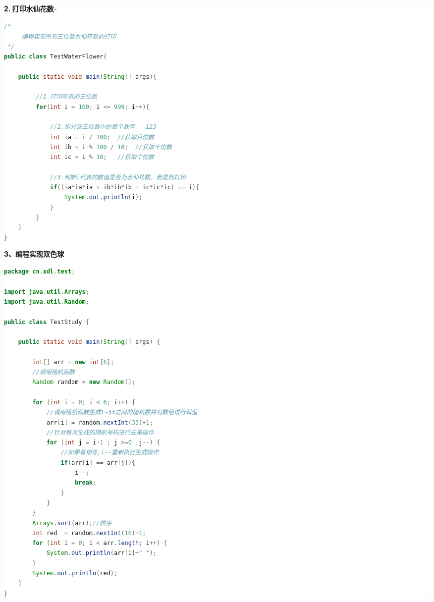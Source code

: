 **2. 打印水仙花数**-

```java
/*
     编程实现所有三位数水仙花数的打印
 */
public class TestWaterFlower{

    public static void main(String[] args){

         //1.打印所有的三位数
         for(int i = 100; i <= 999; i++){

             //2.拆分该三位数中的每个数字   123
             int ia = i / 100;  //获取百位数
             int ib = i % 100 / 10;  //获取十位数
             int ic = i % 10;   //获取个位数

             //3.判断i代表的数值是否为水仙花数，若是则打印
             if((ia*ia*ia + ib*ib*ib + ic*ic*ic) == i){
                 System.out.println(i);
             }
         }
    }
}
```

**3、编程实现双色球**

```java
package cn.xdl.test;

import java.util.Arrays;
import java.util.Random;

public class TestStudy {
	
	public static void main(String[] args) {
		
		int[] arr = new int[6];
		//调用随机函数
		Random random = new Random();
		
		for (int i = 0; i < 6; i++) {
			//调用随机函数生成1~33之间的随机数并对数组进行赋值
			arr[i] = random.nextInt(33)+1;
			//针对每次生成的随机号码进行去重操作
			for (int j = i-1 ; j >=0 ;j--) {
				//如果有相等,i--重新执行生成操作
				if(arr[i] == arr[j]){
					i--;
					break;
				}
			}
		}
		Arrays.sort(arr);//排序
		int red  = random.nextInt(16)+1;
		for (int i = 0; i < arr.length; i++) {
			System.out.println(arr[i]+" ");
		}
		System.out.println(red);
	}
}
```
